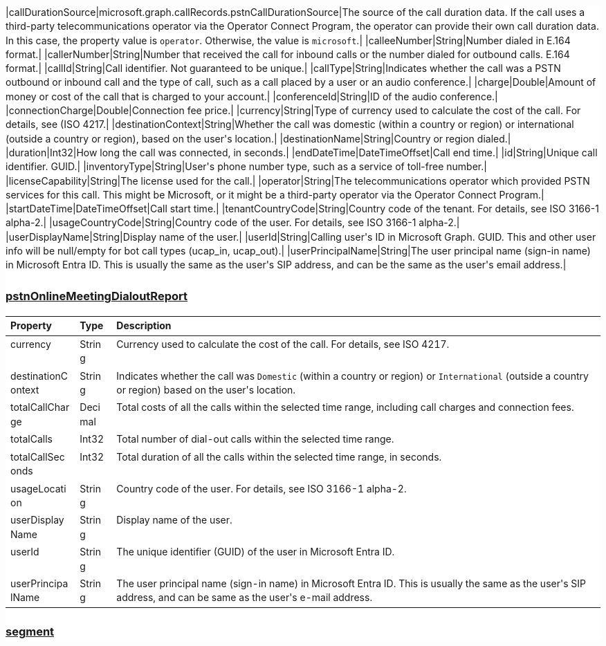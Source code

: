 |callDurationSource|microsoft.graph.callRecords.pstnCallDurationSource|The source of the call duration data. If the call uses a third-party telecommunications operator via the Operator Connect Program, the operator can provide their own call duration data. In this case, the property value is `operator`. Otherwise, the value is `microsoft`.|
|calleeNumber|String|Number dialed in E.164 format.|
|callerNumber|String|Number that received the call for inbound calls or the number dialed for outbound calls. E.164 format.|
|callId|String|Call identifier. Not guaranteed to be unique.|
|callType|String|Indicates whether the call was a PSTN outbound or inbound call and the type of call, such as a call placed by a user or an audio conference.|
|charge|Double|Amount of money or cost of the call that is charged to your account.|
|conferenceId|String|ID of the audio conference.|
|connectionCharge|Double|Connection fee price.|
|currency|String|Type of currency used to calculate the cost of the call. For details, see (ISO 4217.|
|destinationContext|String|Whether the call was domestic (within a country or region) or international (outside a country or region), based on the user's location.|
|destinationName|String|Country or region dialed.|
|duration|Int32|How long the call was connected, in seconds.|
|endDateTime|DateTimeOffset|Call end time.|
|id|String|Unique call identifier. GUID.|
|inventoryType|String|User's phone number type, such as a service of toll-free number.|
|licenseCapability|String|The license used for the call.|
|operator|String|The telecommunications operator which provided PSTN services for this call. This might be Microsoft, or it might be a third-party operator via the Operator Connect Program.|
|startDateTime|DateTimeOffset|Call start time.|
|tenantCountryCode|String|Country code of the tenant. For details, see ISO 3166-1 alpha-2.|
|usageCountryCode|String|Country code of the user. For details, see ISO 3166-1 alpha-2.|
|userDisplayName|String|Display name of the user.|
|userId|String|Calling user's ID in Microsoft Graph. GUID. This and other user info will be null/empty for bot call types (ucap_in, ucap_out).|
|userPrincipalName|String|The user principal name (sign-in name) in Microsoft Entra ID. This is usually the same as the user's SIP address, and can be the same as the user's email address.|
### [pstnOnlineMeetingDialoutReport ](https://docs.microsoft.com/graph/api/resources/callrecords-pstnonlinemeetingdialoutreport?view=graph-rest-1.0&tabs=http)
|Property|Type|Description|
|:---|:---|:---|
|currency|String|Currency used to calculate the cost of the call. For details, see ISO 4217.|
|destinationContext|String|Indicates whether the call was `Domestic` (within a country or region) or `International` (outside a country or region) based on the user's location.|
|totalCallCharge|Decimal|Total costs of all the calls within the selected time range, including call charges and connection fees. |
|totalCalls|Int32|Total number of dial-out calls within the selected time range.|
|totalCallSeconds|Int32|Total duration of all the calls within the selected time range, in seconds.|
|usageLocation|String|Country code of the user. For details, see ISO 3166-1 alpha-2.|
|userDisplayName|String|Display name of the user.|
|userId|String|The unique identifier (GUID) of the user in Microsoft Entra ID.|
|userPrincipalName|String|The user principal name (sign-in name) in Microsoft Entra ID. This is usually the same as the user's SIP address, and can be same as the user's e-mail address.|
### [segment ](https://docs.microsoft.com/graph/api/resources/callrecords-segment?view=graph-rest-1.0&tabs=http)